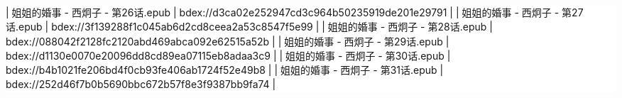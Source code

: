 | 姐姐的婚事 - 西炯子 - 第26话.epub | bdex://d3ca02e252947cd3c964b50235919de201e29791 |
| 姐姐的婚事 - 西炯子 - 第27话.epub | bdex://3f139288f1c045ab6d2cd8ceea2a53c8547f5e99 |
| 姐姐的婚事 - 西炯子 - 第28话.epub | bdex://088042f2128fc2120abd469abca092e62515a52b |
| 姐姐的婚事 - 西炯子 - 第29话.epub | bdex://d1130e0070e20096dd8cd89ea07115eb8adaa3c9 |
| 姐姐的婚事 - 西炯子 - 第30话.epub | bdex://b4b1021fe206bd4f0cb93fe406ab1724f52e49b8 |
| 姐姐的婚事 - 西炯子 - 第31话.epub | bdex://252d46f7b0b5690bbc672b57f8e3f9387bb9fa74 |
